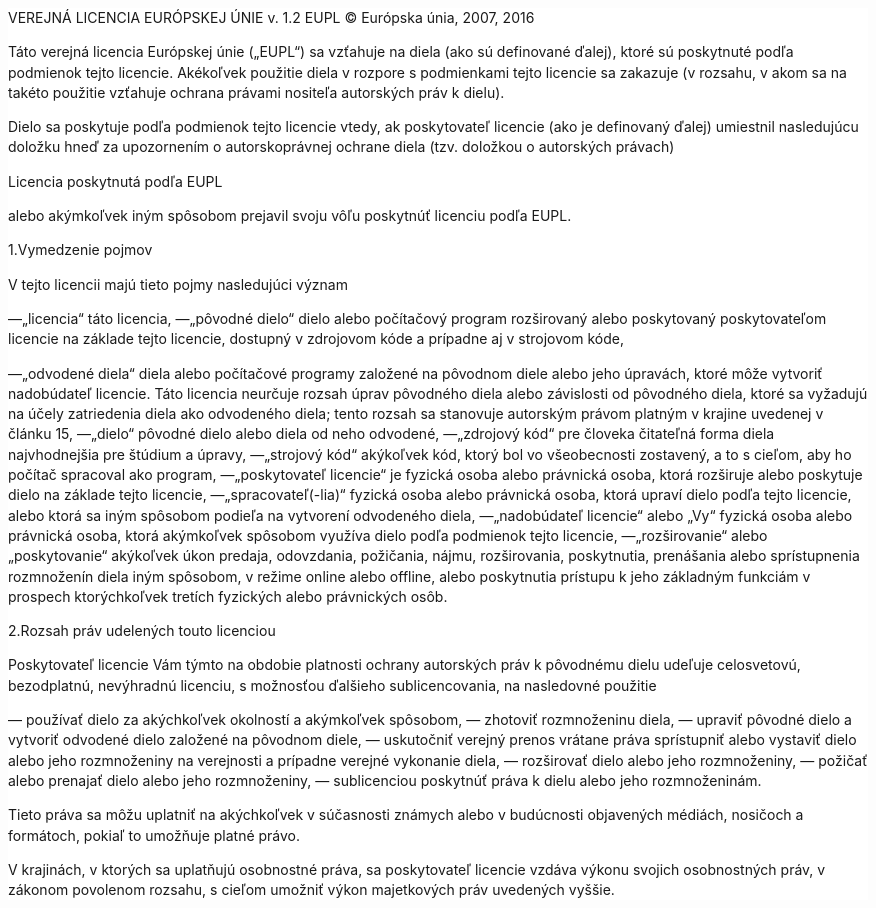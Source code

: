 VEREJNÁ LICENCIA EURÓPSKEJ ÚNIE v. 1.2 EUPL © Európska únia, 2007, 2016

Táto verejná licencia Európskej únie („EUPL“) sa vzťahuje na diela (ako sú definované ďalej), ktoré sú poskytnuté podľa podmienok tejto licencie. Akékoľvek použitie diela v rozpore s podmienkami tejto licencie sa zakazuje (v rozsahu, v akom sa na takéto použitie vzťahuje ochrana právami nositeľa autorských práv k dielu).

Dielo sa poskytuje podľa podmienok tejto licencie vtedy, ak poskytovateľ licencie (ako je definovaný ďalej) umiestnil nasledujúcu doložku hneď za upozornením o autorskoprávnej ochrane diela (tzv. doložkou o autorských právach)

Licencia poskytnutá podľa EUPL

alebo akýmkoľvek iným spôsobom prejavil svoju vôľu poskytnúť licenciu podľa EUPL.

1.Vymedzenie pojmov

V tejto licencii majú tieto pojmy nasledujúci význam

—„licencia“  táto licencia, —„pôvodné dielo“  dielo alebo počítačový program rozširovaný alebo poskytovaný poskytovateľom licencie na základe tejto licencie, dostupný v zdrojovom kóde a prípadne aj v strojovom kóde,

—„odvodené diela“  diela alebo počítačové programy založené na pôvodnom diele alebo jeho úpravách, ktoré môže vytvoriť nadobúdateľ licencie. Táto licencia neurčuje rozsah úprav pôvodného diela alebo závislosti od pôvodného diela, ktoré sa vyžadujú na účely zatriedenia diela ako odvodeného diela; tento rozsah sa stanovuje autorským právom platným v krajine uvedenej v článku 15, —„dielo“  pôvodné dielo alebo diela od neho odvodené, —„zdrojový kód“  pre človeka čitateľná forma diela najvhodnejšia pre štúdium a úpravy, —„strojový kód“  akýkoľvek kód, ktorý bol vo všeobecnosti zostavený, a to s cieľom, aby ho počítač spracoval ako program, —„poskytovateľ licencie“  je fyzická osoba alebo právnická osoba, ktorá rozširuje alebo poskytuje dielo na základe tejto licencie, —„spracovateľ(-lia)“  fyzická osoba alebo právnická osoba, ktorá upraví dielo podľa tejto licencie, alebo ktorá sa iným spôsobom podieľa na vytvorení odvodeného diela, —„nadobúdateľ licencie“ alebo „Vy“  fyzická osoba alebo právnická osoba, ktorá akýmkoľvek spôsobom využíva dielo podľa podmienok tejto licencie, —„rozširovanie“ alebo „poskytovanie“  akýkoľvek úkon predaja, odovzdania, požičania, nájmu, rozširovania, poskytnutia, prenášania alebo sprístupnenia rozmnoženín diela iným spôsobom, v režime online alebo offline, alebo poskytnutia prístupu k jeho základným funkciám v prospech ktorýchkoľvek tretích fyzických alebo právnických osôb.

2.Rozsah práv udelených touto licenciou

Poskytovateľ licencie Vám týmto na obdobie platnosti ochrany autorských práv k pôvodnému dielu udeľuje celosvetovú, bezodplatnú, nevýhradnú licenciu, s možnosťou ďalšieho sublicencovania, na nasledovné použitie

— používať dielo za akýchkoľvek okolností a akýmkoľvek spôsobom, — zhotoviť rozmnoženinu diela, — upraviť pôvodné dielo a vytvoriť odvodené dielo založené na pôvodnom diele, — uskutočniť verejný prenos vrátane práva sprístupniť alebo vystaviť dielo alebo jeho rozmnoženiny na verejnosti a prípadne verejné vykonanie diela, — rozširovať dielo alebo jeho rozmnoženiny, — požičať alebo prenajať dielo alebo jeho rozmnoženiny, — sublicenciou poskytnúť práva k dielu alebo jeho rozmnoženinám.

Tieto práva sa môžu uplatniť na akýchkoľvek v súčasnosti známych alebo v budúcnosti objavených médiách, nosičoch a formátoch, pokiaľ to umožňuje platné právo.

V krajinách, v ktorých sa uplatňujú osobnostné práva, sa poskytovateľ licencie vzdáva výkonu svojich osobnostných práv, v zákonom povolenom rozsahu, s cieľom umožniť výkon majetkových práv uvedených vyššie.

